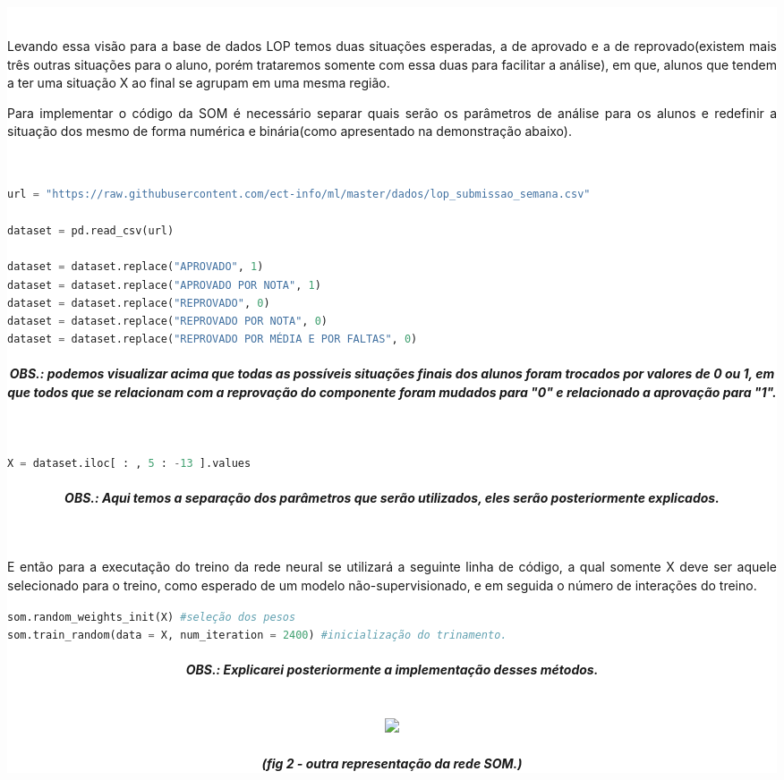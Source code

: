  <br>
  
<p align = "justify">
Levando essa visão para a base de dados LOP temos duas situações esperadas, a de aprovado e a de reprovado(existem mais três outras situações para o aluno, porém trataremos somente com essa duas para facilitar a análise), em que, alunos que tendem a ter uma situação X ao final se agrupam em uma mesma região.

<p align = "justify">
Para implementar o código da SOM é necessário separar quais serão os parâmetros de análise para os alunos e redefinir a situação dos mesmo de forma numérica e binária(como apresentado na demonstração abaixo).
  
</p>

<br>

~~~ python
url = "https://raw.githubusercontent.com/ect-info/ml/master/dados/lop_submissao_semana.csv"

dataset = pd.read_csv(url)

dataset = dataset.replace("APROVADO", 1)
dataset = dataset.replace("APROVADO POR NOTA", 1)
dataset = dataset.replace("REPROVADO", 0)
dataset = dataset.replace("REPROVADO POR NOTA", 0)
dataset = dataset.replace("REPROVADO POR MÉDIA E POR FALTAS", 0)
~~~


<center>
  <h5><b> OBS.: </b>podemos visualizar acima que todas as possíveis situações finais dos alunos foram trocados por valores de 0 ou 1, em que todos que se relacionam com a reprovação do componente foram mudados para "0" e relacionado a aprovação para "1".</h5>
</center>

<br>

~~~python
X = dataset.iloc[ : , 5 : -13 ].values
~~~
<center>
  <h5><b> OBS.: </b>Aqui temos a separação dos parâmetros que serão utilizados, eles serão posteriormente explicados.</h5>
</center>
<br>

<p align = "justify">
E então para a executação do treino da rede neural se utilizará a seguinte linha de código, a qual somente X deve ser aquele selecionado para o treino, como esperado de um  modelo não-supervisionado, e em seguida o número de interações do treino.
  
~~~python
som.random_weights_init(X) #seleção dos pesos
som.train_random(data = X, num_iteration = 2400) #inicialização do trinamento.
~~~

<center>
<h5><b> OBS.: </b>Explicarei posteriormente a implementação desses métodos.</h5>
</center>
<br>
<center>
    <img src ="http://slideplayer.com/slide/7364408/24/images/1/Self+Organized+Map+%28SOM%29.jpg" width = "400">
</center>
<center>
<h5>(fig 2 - outra representação da rede SOM.)</h5>
</center>
